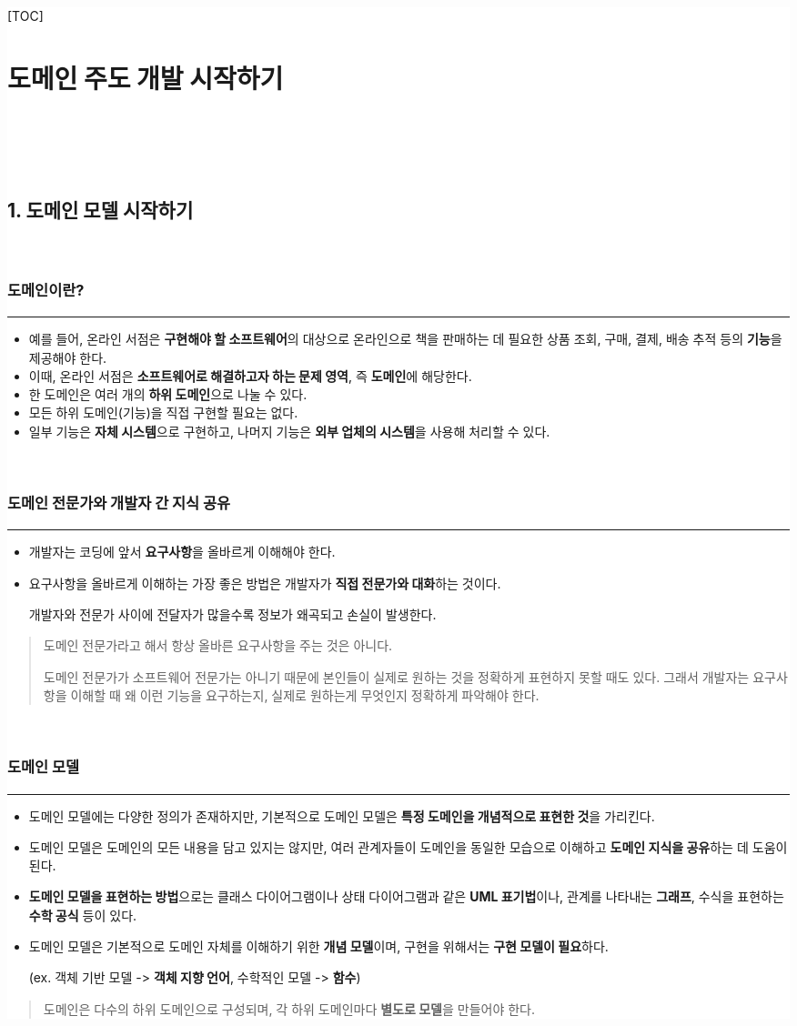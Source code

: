 [TOC]

# 도메인 주도 개발 시작하기

<br/><br/><br/>

## 1. 도메인 모델 시작하기

<br/>

### 도메인이란?

---

- 예를 들어, 온라인 서점은 **구현해야 할 소프트웨어**의 대상으로 온라인으로 책을 판매하는 데 필요한 상품 조회, 구매, 결제, 배송 추적 등의 **기능**을 제공해야 한다.
- 이때, 온라인 서점은 **소프트웨어로 해결하고자 하는 문제 영역**, 즉 **도메인**에 해당한다.
- 한 도메인은 여러 개의 **하위 도메인**으로 나눌 수 있다.
- 모든 하위 도메인(기능)을 직접 구현할 필요는 없다.
- 일부 기능은 **자체 시스템**으로 구현하고, 나머지 기능은 **외부 업체의 시스템**을 사용해 처리할 수 있다.

<br/>

### 도메인 전문가와 개발자 간 지식 공유

---

- 개발자는 코딩에 앞서 **요구사항**을 올바르게 이해해야 한다.

- 요구사항을 올바르게 이해하는 가장 좋은 방법은 개발자가 **직접 전문가와 대화**하는 것이다.

  개발자와 전문가 사이에 전달자가 많을수록 정보가 왜곡되고 손실이 발생한다.

> 도메인 전문가라고 해서 항상 올바른 요구사항을 주는 것은 아니다.
>
> 도메인 전문가가 소프트웨어 전문가는 아니기 때문에 본인들이 실제로 원하는 것을 정확하게 표현하지 못할 때도 있다. 그래서 개발자는 요구사항을 이해할 때 왜 이런 기능을 요구하는지, 실제로 원하는게 무엇인지 정확하게 파악해야 한다.

<br/>

### 도메인 모델

---

- 도메인 모델에는 다양한 정의가 존재하지만, 기본적으로 도메인 모델은 **특정 도메인을 개념적으로 표현한 것**을 가리킨다.

- 도메인 모델은 도메인의 모든 내용을 담고 있지는 않지만, 여러 관계자들이 도메인을 동일한 모습으로 이해하고 **도메인 지식을 공유**하는 데 도움이 된다.

- **도메인 모델을 표현하는 방법**으로는 클래스 다이어그램이나 상태 다이어그램과 같은 **UML 표기법**이나, 관계를 나타내는 **그래프**, 수식을 표현하는 **수학 공식** 등이 있다.

- 도메인 모델은 기본적으로 도메인 자체를 이해하기 위한 **개념 모델**이며, 구현을 위해서는 **구현 모델이 필요**하다.

  (ex. 객체 기반 모델 -> **객체 지향 언어**, 수학적인 모델 -> **함수**)

> 도메인은 다수의 하위 도메인으로 구성되며, 각 하위 도메인마다 **별도로 모델**을 만들어야 한다.
